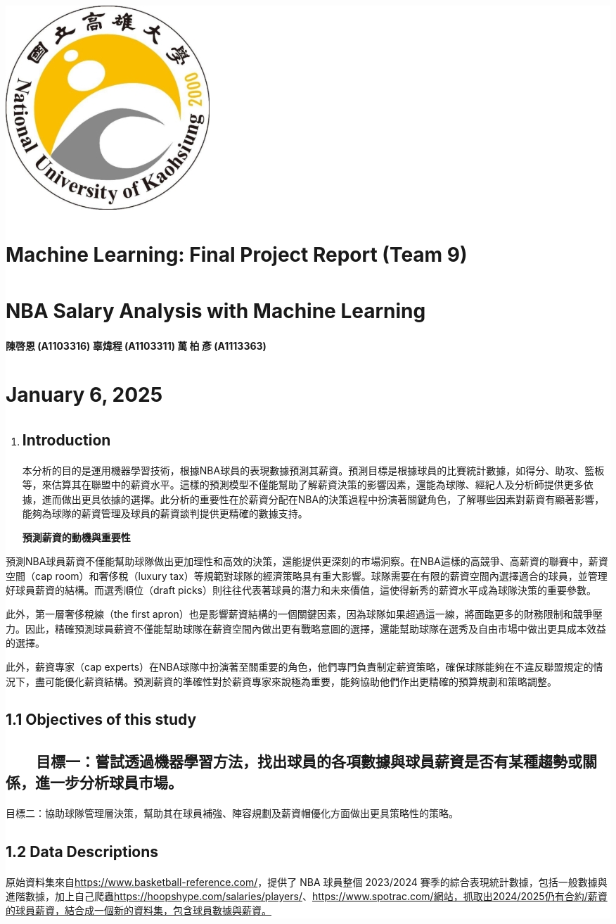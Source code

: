 ﻿![](Aspose.Words.db725435-ca43-48de-92b8-816c89d2a8d4.001.jpeg)




# **Machine Learning: Final Project Report (Team 9)** 
# **NBA Salary Analysis with Machine Learning**

**陳啓恩 (A1103316) 
辜煒程 (A1103311) 
萬	 柏	  彥             (A1113363)**




# **January 6, 2025**
1. ## **Introduction**
   本分析的目的是運用機器學習技術，根據NBA球員的表現數據預測其薪資。預測目標是根據球員的比賽統計數據，如得分、助攻、籃板等，來估算其在聯盟中的薪資水平。這樣的預測模型不僅能幫助了解薪資決策的影響因素，還能為球隊、經紀人及分析師提供更多依據，進而做出更具依據的選擇。此分析的重要性在於薪資分配在NBA的決策過程中扮演著關鍵角色，了解哪些因素對薪資有顯著影響，能夠為球隊的薪資管理及球員的薪資談判提供更精確的數據支持。

   **預測薪資的動機與重要性**

預測NBA球員薪資不僅能幫助球隊做出更加理性和高效的決策，還能提供更深刻的市場洞察。在NBA這樣的高競爭、高薪資的聯賽中，薪資空間（cap room）和奢侈稅（luxury tax）等規範對球隊的經濟策略具有重大影響。球隊需要在有限的薪資空間內選擇適合的球員，並管理好球員薪資的結構。而選秀順位（draft picks）則往往代表著球員的潛力和未來價值，這使得新秀的薪資水平成為球隊決策的重要參數。

此外，第一層奢侈稅線（the first apron）也是影響薪資結構的一個關鍵因素，因為球隊如果超過這一線，將面臨更多的財務限制和競爭壓力。因此，精確預測球員薪資不僅能幫助球隊在薪資空間內做出更有戰略意圖的選擇，還能幫助球隊在選秀及自由市場中做出更具成本效益的選擇。

此外，薪資專家（cap experts）在NBA球隊中扮演著至關重要的角色，他們專門負責制定薪資策略，確保球隊能夠在不違反聯盟規定的情況下，盡可能優化薪資結構。預測薪資的準確性對於薪資專家來說極為重要，能夠協助他們作出更精確的預算規劃和策略調整。
## **1.1 Objectives of this study**
## `	`目標一：嘗試透過機器學習方法，找出球員的各項數據與球員薪資是否有某種趨勢或關係，進一步分析球員市場。
目標二：協助球隊管理層決策，幫助其在球員補強、陣容規劃及薪資帽優化方面做出更具策略性的策略。
## **1.2 Data Descriptions**
原始資料集來自<https://www.basketball-reference.com/>，提供了 NBA 球員整個 2023/2024 賽季的綜合表現統計數據，包括一般數據與進階數據，加上自己爬蟲<https://hoopshype.com/salaries/players/>、https://www.spotrac.com/網站，抓取出2024/2025仍有合約/薪資的球員薪資，結合成一個新的資料集，包含球員數據與薪資。
